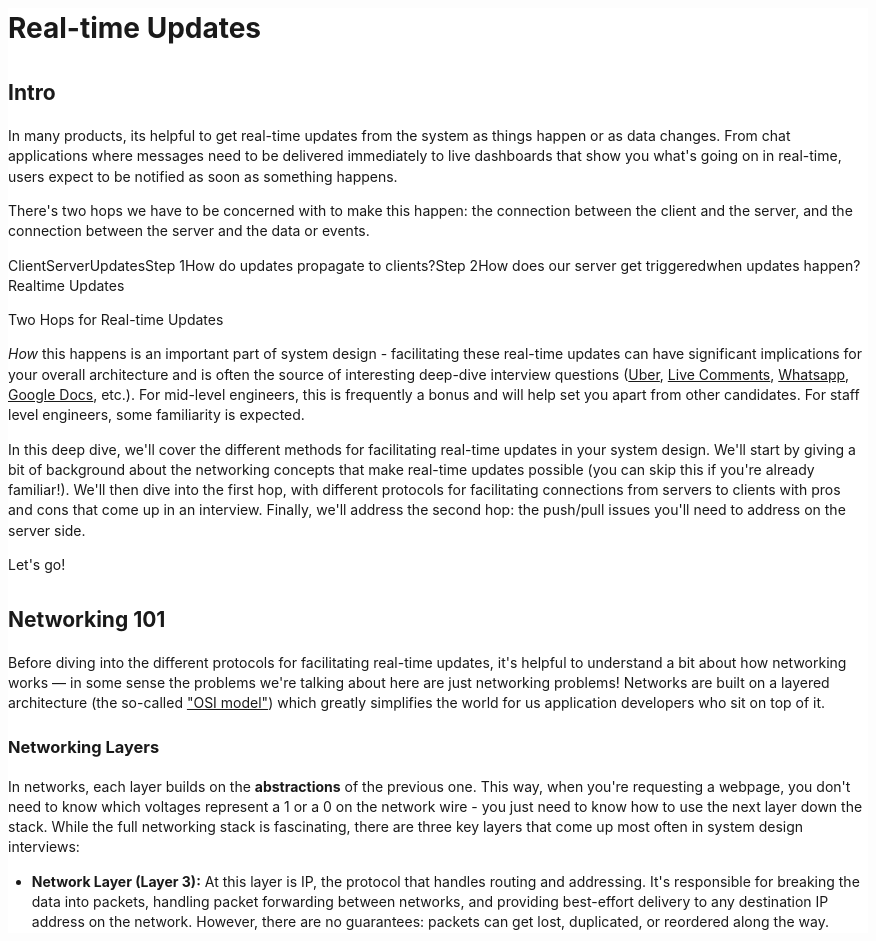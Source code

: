 # Real-time Updates

## Intro

In many products, its helpful to get real-time updates from the system as things happen or as data changes. From chat applications where messages need to be delivered immediately to live dashboards that show you what's going on in real-time, users expect to be notified as soon as something happens.

There's two hops we have to be concerned with to make this happen: the connection between the client and the server, and the connection between the server and the data or events.

ClientServerUpdatesStep 1How do updates propagate to clients?Step 2How does our server get triggeredwhen updates happen?Realtime Updates

Two Hops for Real-time Updates

_How_ this happens is an important part of system design - facilitating these real-time updates can have significant implications for your overall architecture and is often the source of interesting deep-dive interview questions ([Uber](https://www.hellointerview.com/learn/system-design/problem-breakdowns/uber), [Live Comments](https://www.hellointerview.com/learn/system-design/problem-breakdowns/fb-live-comments), [Whatsapp](https://www.hellointerview.com/learn/system-design/problem-breakdowns/whatsapp), [Google Docs](https://www.hellointerview.com/learn/system-design/problem-breakdowns/google-docs), etc.). For mid-level engineers, this is frequently a bonus and will help set you apart from other candidates. For staff level engineers, some familiarity is expected.

In this deep dive, we'll cover the different methods for facilitating real-time updates in your system design. We'll start by giving a bit of background about the networking concepts that make real-time updates possible (you can skip this if you're already familiar!). We'll then dive into the first hop, with different protocols for facilitating connections from servers to clients with pros and cons that come up in an interview. Finally, we'll address the second hop: the push/pull issues you'll need to address on the server side.

Let's go!

## Networking 101

Before diving into the different protocols for facilitating real-time updates, it's helpful to understand a bit about how networking works — in some sense the problems we're talking about here are just networking problems! Networks are built on a layered architecture (the so-called ["OSI model"](https://en.wikipedia.org/wiki/OSI_model)) which greatly simplifies the world for us application developers who sit on top of it.

### Networking Layers

In networks, each layer builds on the **abstractions** of the previous one. This way, when you're requesting a webpage, you don't need to know which voltages represent a 1 or a 0 on the network wire - you just need to know how to use the next layer down the stack. While the full networking stack is fascinating, there are three key layers that come up most often in system design interviews:

- **Network Layer (Layer 3):** At this layer is IP, the protocol that handles routing and addressing. It's responsible for breaking the data into packets, handling packet forwarding between networks, and providing best-effort delivery to any destination IP address on the network. However, there are no guarantees: packets can get lost, duplicated, or reordered along the way.
    